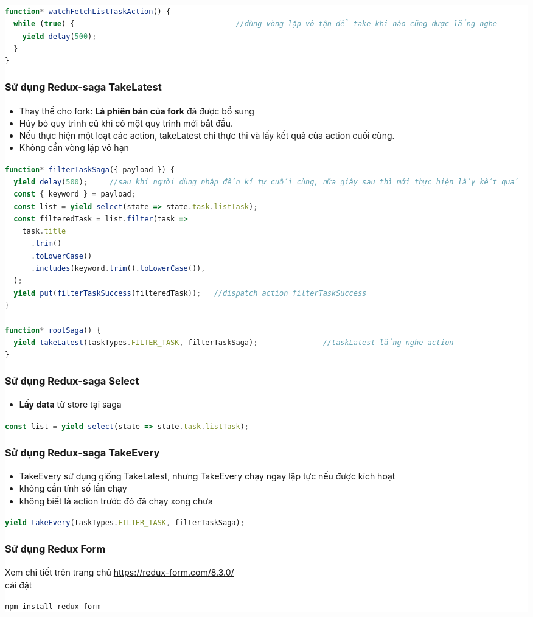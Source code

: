 ```js
function* watchFetchListTaskAction() {
  while (true) {                                     //dùng vòng lặp vô tận để take khi nào cũng được lắng nghe
    yield delay(500);
  }
}
```

### Sử dụng Redux-saga TakeLatest
- Thay thế cho fork: **Là phiên bản của fork** đã được bổ sung
- Hủy bỏ quy trình cũ khi có một quy trình mới bắt đầu.
- Nếu thực hiện một loạt các action, takeLatest chỉ thực thi và lấy kết quả của action cuối cùng.
- Không cần vòng lặp vô hạn

```js
function* filterTaskSaga({ payload }) {
  yield delay(500);     //sau khi người dùng nhập đến kí tự cuối cùng, nữa giây sau thì mới thực hiện lấy kết quả
  const { keyword } = payload;
  const list = yield select(state => state.task.listTask);
  const filteredTask = list.filter(task =>
    task.title
      .trim()
      .toLowerCase()
      .includes(keyword.trim().toLowerCase()),
  );
  yield put(filterTaskSuccess(filteredTask));   //dispatch action filterTaskSuccess
}

function* rootSaga() {
  yield takeLatest(taskTypes.FILTER_TASK, filterTaskSaga);               //taskLatest lắng nghe action
}
```

### Sử dụng Redux-saga Select
- **Lấy data** từ store tại saga

```js
const list = yield select(state => state.task.listTask);
```

### Sử dụng Redux-saga TakeEvery
- TakeEvery sử dụng giống TakeLatest, nhưng TakeEvery chạy ngay lập tực nếu được kích hoạt
- không cần tính số lần chạy
- không  biết là action trước đó đã chạy xong chưa
```js
yield takeEvery(taskTypes.FILTER_TASK, filterTaskSaga);
```
### Sử dụng Redux Form
Xem chi tiết trên trang chủ https://redux-form.com/8.3.0/ <br>
cài đặt
```sh
npm install redux-form
```
